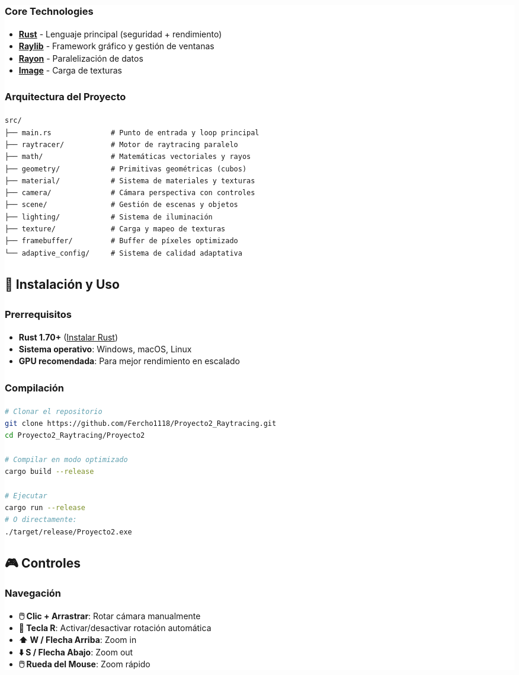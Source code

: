 ### **Core Technologies**
- **[Rust](https://www.rust-lang.org/)** - Lenguaje principal (seguridad + rendimiento)
- **[Raylib](https://www.raylib.com/)** - Framework gráfico y gestión de ventanas
- **[Rayon](https://github.com/rayon-rs/rayon)** - Paralelización de datos
- **[Image](https://github.com/image-rs/image)** - Carga de texturas

### **Arquitectura del Proyecto**
```
src/
├── main.rs              # Punto de entrada y loop principal
├── raytracer/           # Motor de raytracing paralelo
├── math/                # Matemáticas vectoriales y rayos
├── geometry/            # Primitivas geométricas (cubos)
├── material/            # Sistema de materiales y texturas
├── camera/              # Cámara perspectiva con controles
├── scene/               # Gestión de escenas y objetos
├── lighting/            # Sistema de iluminación
├── texture/             # Carga y mapeo de texturas
├── framebuffer/         # Buffer de píxeles optimizado
└── adaptive_config/     # Sistema de calidad adaptativa
```

## 🚀 **Instalación y Uso**

### **Prerrequisitos**
- **Rust 1.70+** ([Instalar Rust](https://rustup.rs/))
- **Sistema operativo**: Windows, macOS, Linux
- **GPU recomendada**: Para mejor rendimiento en escalado

### **Compilación**
```bash
# Clonar el repositorio
git clone https://github.com/Fercho1118/Proyecto2_Raytracing.git
cd Proyecto2_Raytracing/Proyecto2

# Compilar en modo optimizado
cargo build --release

# Ejecutar
cargo run --release
# O directamente:
./target/release/Proyecto2.exe
```

## 🎮 **Controles**

### **Navegación**
- **🖱️ Clic + Arrastrar**: Rotar cámara manualmente
- **🔄 Tecla R**: Activar/desactivar rotación automática
- **⬆️ W / Flecha Arriba**: Zoom in
- **⬇️ S / Flecha Abajo**: Zoom out
- **🖱️ Rueda del Mouse**: Zoom rápido
